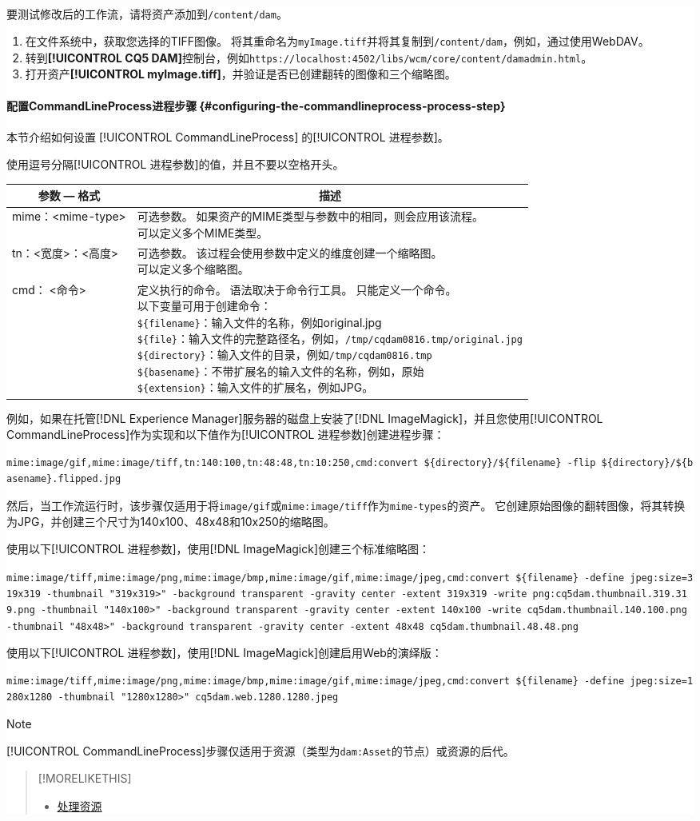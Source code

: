 要测试修改后的工作流，请将资产添加到`/content/dam`。

1. 在文件系统中，获取您选择的TIFF图像。 将其重命名为`myImage.tiff`并将其复制到`/content/dam`，例如，通过使用WebDAV。
1. 转到&#x200B;**[!UICONTROL CQ5 DAM]**&#x200B;控制台，例如`https://localhost:4502/libs/wcm/core/content/damadmin.html`。
1. 打开资产&#x200B;**[!UICONTROL myImage.tiff]**，并验证是否已创建翻转的图像和三个缩略图。

#### 配置CommandLineProcess进程步骤 {#configuring-the-commandlineprocess-process-step}

本节介绍如何设置 [!UICONTROL CommandLineProcess] 的[!UICONTROL 进程参数]。

使用逗号分隔[!UICONTROL 进程参数]的值，并且不要以空格开头。

| 参数 — 格式 | 描述 |
|---|---|
| mime：&lt;mime-type> | 可选参数。 如果资产的MIME类型与参数中的相同，则会应用该流程。 <br>可以定义多个MIME类型。 |
| tn：&lt;宽度>：&lt;高度> | 可选参数。 该过程会使用参数中定义的维度创建一个缩略图。 <br>可以定义多个缩略图。 |
| cmd： &lt;命令> | 定义执行的命令。 语法取决于命令行工具。 只能定义一个命令。 <br>以下变量可用于创建命令：<br>`${filename}`：输入文件的名称，例如original.jpg <br> `${file}`：输入文件的完整路径名，例如，`/tmp/cqdam0816.tmp/original.jpg` <br> `${directory}`：输入文件的目录，例如`/tmp/cqdam0816.tmp` <br>`${basename}`：不带扩展名的输入文件的名称，例如，原始<br>`${extension}`：输入文件的扩展名，例如JPG。 |

例如，如果在托管[!DNL Experience Manager]服务器的磁盘上安装了[!DNL ImageMagick]，并且您使用[!UICONTROL CommandLineProcess]作为实现和以下值作为[!UICONTROL 进程参数]创建进程步骤：

`mime:image/gif,mime:image/tiff,tn:140:100,tn:48:48,tn:10:250,cmd:convert ${directory}/${filename} -flip ${directory}/${basename}.flipped.jpg`

然后，当工作流运行时，该步骤仅适用于将`image/gif`或`mime:image/tiff`作为`mime-types`的资产。 它创建原始图像的翻转图像，将其转换为JPG，并创建三个尺寸为140x100、48x48和10x250的缩略图。

使用以下[!UICONTROL 进程参数]，使用[!DNL ImageMagick]创建三个标准缩略图：

`mime:image/tiff,mime:image/png,mime:image/bmp,mime:image/gif,mime:image/jpeg,cmd:convert ${filename} -define jpeg:size=319x319 -thumbnail "319x319>" -background transparent -gravity center -extent 319x319 -write png:cq5dam.thumbnail.319.319.png -thumbnail "140x100>" -background transparent -gravity center -extent 140x100 -write cq5dam.thumbnail.140.100.png -thumbnail "48x48>" -background transparent -gravity center -extent 48x48 cq5dam.thumbnail.48.48.png`

使用以下[!UICONTROL 进程参数]，使用[!DNL ImageMagick]创建启用Web的演绎版：

`mime:image/tiff,mime:image/png,mime:image/bmp,mime:image/gif,mime:image/jpeg,cmd:convert ${filename} -define jpeg:size=1280x1280 -thumbnail "1280x1280>" cq5dam.web.1280.1280.jpeg`

>[!NOTE]
>
>[!UICONTROL CommandLineProcess]步骤仅适用于资源（类型为`dam:Asset`的节点）或资源的后代。

>[!MORELIKETHIS]
>
>* [处理资源](assets-workflow.md)
